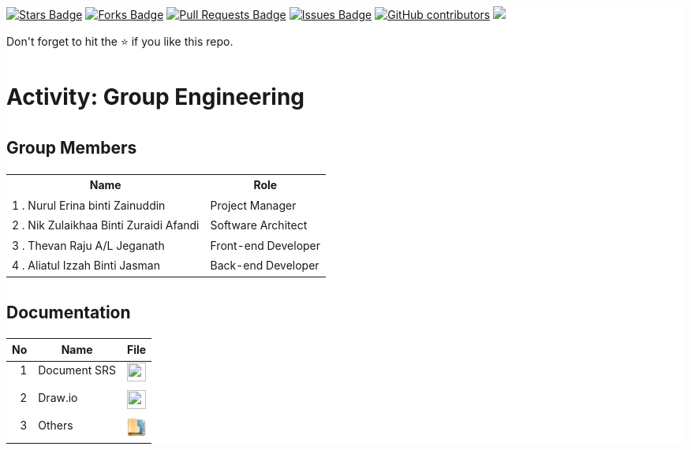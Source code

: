 
<a href="https://github.com/drshahizan/software-engineering/stargazers"><img src="https://img.shields.io/github/stars/drshahizan/software-engineering" alt="Stars Badge"/></a>
<a href="https://github.com/drshahizan/software-engineering/network/members"><img src="https://img.shields.io/github/forks/drshahizan/software-engineering" alt="Forks Badge"/></a>
<a href="https://github.com/drshahizan/software-engineering/pulls"><img src="https://img.shields.io/github/issues-pr/drshahizan/software-engineering" alt="Pull Requests Badge"/></a>
<a href="https://github.com/drshahizan/software-engineering/issues"><img src="https://img.shields.io/github/issues/drshahizan/software-engineering" alt="Issues Badge"/></a>
<a href="https://github.com/drshahizan/software-engineering/graphs/contributors"><img alt="GitHub contributors" src="https://img.shields.io/github/contributors/drshahizan/software-engineering?color=2b9348"></a>
![](https://visitor-badge.glitch.me/badge?page_id=drshahizan/software-engineering)

Don't forget to hit the :star: if you like this repo.

# Activity: Group Engineering

## Group Members
<table>
  <tr>
    <th>Name</th>
    <th>Role</th>
  </tr>
  <tr>
    <td>1 . Nurul Erina binti Zainuddin</td>
    <td>Project Manager</td>
  </tr>
    <tr>
    <td>2 . Nik Zulaikhaa Binti Zuraidi Afandi </td>
    <td>Software Architect</td>
  </tr>
    <tr>
    <td>3 . Thevan Raju A/L Jeganath</td>
    <td>Front-end Developer</td>
  </tr>
    <tr>
    <td>4 . Aliatul Izzah Binti Jasman</td>
    <td>Back-end Developer</td>
  </tr>
</table>

## Documentation
| No | Name |File | 
| -----:| ----- | :------: | 
|1| Document SRS| <a href="https://docs.google.com/document/d/1QwTmrv05YVPvNGPW8TU8pXrzIWOASwcdghV6dd_Xpos/edit" ><img src="../../../../../images/pdf64.png" width="24px" height="24px" ></a>|
|2| Draw.io| <a href="https://docs.google.com/document/d/1NpMAvd4UISR8lwYTdvrfAGGaJ1wg_S-kOi-0zARvnwQ/edit" ><img src="../../../../../images/pdf64.png" width="24px" height="24px" ></a>|
|3| Others| <a href="https://github.com/drshahizan/software-engineering/tree/main/proposal/submission/sec02/Engineering/photo" ><img src="../../../../../images/data_folder.png" width="24px" height="24px" ></a>|
